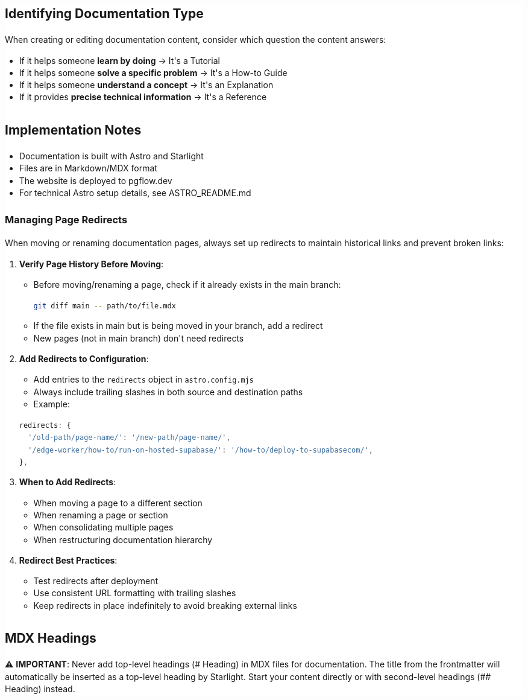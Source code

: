 ## Identifying Documentation Type

When creating or editing documentation content, consider which question the content answers:

- If it helps someone **learn by doing** → It's a Tutorial
- If it helps someone **solve a specific problem** → It's a How-to Guide
- If it helps someone **understand a concept** → It's an Explanation
- If it provides **precise technical information** → It's a Reference

## Implementation Notes

- Documentation is built with Astro and Starlight
- Files are in Markdown/MDX format
- The website is deployed to pgflow.dev
- For technical Astro setup details, see ASTRO_README.md

### Managing Page Redirects

When moving or renaming documentation pages, always set up redirects to maintain historical links and prevent broken links:

1. **Verify Page History Before Moving**:

   - Before moving/renaming a page, check if it already exists in the main branch:
     ```bash
     git diff main -- path/to/file.mdx
     ```
   - If the file exists in main but is being moved in your branch, add a redirect
   - New pages (not in main branch) don't need redirects

2. **Add Redirects to Configuration**:

   - Add entries to the `redirects` object in `astro.config.mjs`
   - Always include trailing slashes in both source and destination paths
   - Example:

   ```javascript
   redirects: {
     '/old-path/page-name/': '/new-path/page-name/',
     '/edge-worker/how-to/run-on-hosted-supabase/': '/how-to/deploy-to-supabasecom/',
   },
   ```

3. **When to Add Redirects**:

   - When moving a page to a different section
   - When renaming a page or section
   - When consolidating multiple pages
   - When restructuring documentation hierarchy

4. **Redirect Best Practices**:
   - Test redirects after deployment
   - Use consistent URL formatting with trailing slashes
   - Keep redirects in place indefinitely to avoid breaking external links

## MDX Headings

⚠️ **IMPORTANT**: Never add top-level headings (# Heading) in MDX files for documentation. The title from the frontmatter will automatically be inserted as a top-level heading by Starlight. Start your content directly or with second-level headings (## Heading) instead.
